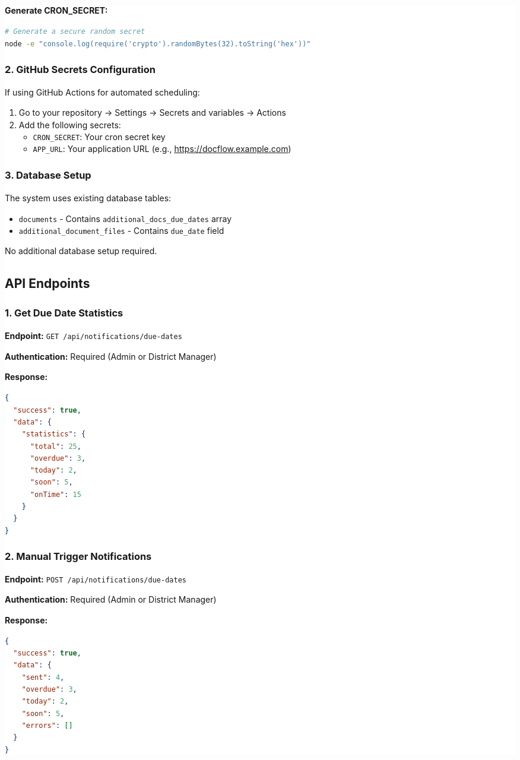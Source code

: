 **Generate CRON_SECRET:**
```bash
# Generate a secure random secret
node -e "console.log(require('crypto').randomBytes(32).toString('hex'))"
```

### 2. GitHub Secrets Configuration

If using GitHub Actions for automated scheduling:

1. Go to your repository → Settings → Secrets and variables → Actions
2. Add the following secrets:
   - `CRON_SECRET`: Your cron secret key
   - `APP_URL`: Your application URL (e.g., https://docflow.example.com)

### 3. Database Setup

The system uses existing database tables:
- `documents` - Contains `additional_docs_due_dates` array
- `additional_document_files` - Contains `due_date` field

No additional database setup required.

## API Endpoints

### 1. Get Due Date Statistics

**Endpoint:** `GET /api/notifications/due-dates`

**Authentication:** Required (Admin or District Manager)

**Response:**
```json
{
  "success": true,
  "data": {
    "statistics": {
      "total": 25,
      "overdue": 3,
      "today": 2,
      "soon": 5,
      "onTime": 15
    }
  }
}
```

### 2. Manual Trigger Notifications

**Endpoint:** `POST /api/notifications/due-dates`

**Authentication:** Required (Admin or District Manager)

**Response:**
```json
{
  "success": true,
  "data": {
    "sent": 4,
    "overdue": 3,
    "today": 2,
    "soon": 5,
    "errors": []
  }
}
```
